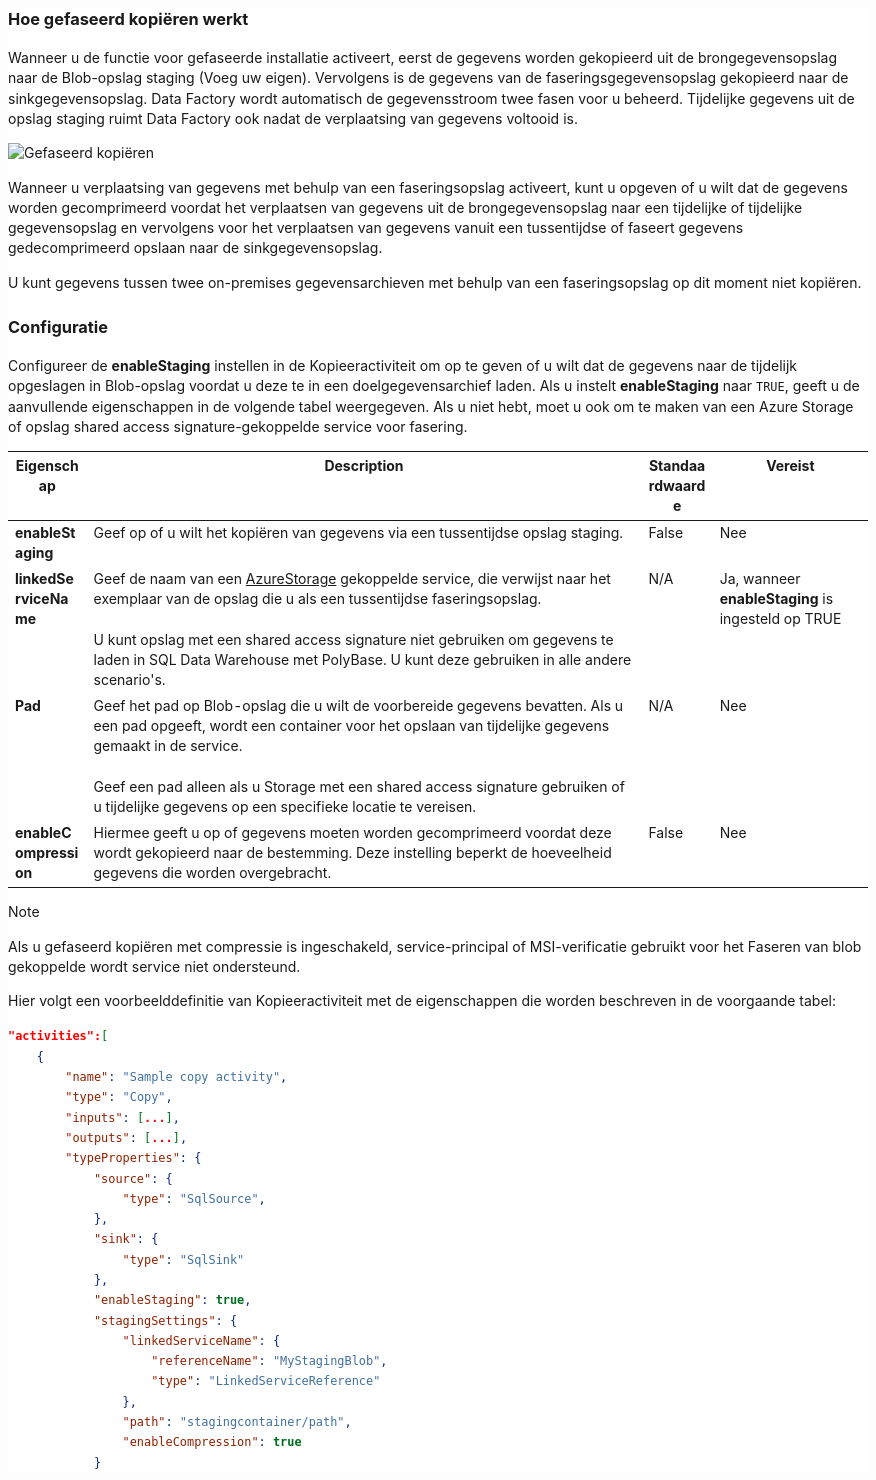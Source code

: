 ### <a name="how-staged-copy-works"></a>Hoe gefaseerd kopiëren werkt

Wanneer u de functie voor gefaseerde installatie activeert, eerst de gegevens worden gekopieerd uit de brongegevensopslag naar de Blob-opslag staging (Voeg uw eigen). Vervolgens is de gegevens van de faseringsgegevensopslag gekopieerd naar de sinkgegevensopslag. Data Factory wordt automatisch de gegevensstroom twee fasen voor u beheerd. Tijdelijke gegevens uit de opslag staging ruimt Data Factory ook nadat de verplaatsing van gegevens voltooid is.

![Gefaseerd kopiëren](media/copy-activity-performance/staged-copy.png)

Wanneer u verplaatsing van gegevens met behulp van een faseringsopslag activeert, kunt u opgeven of u wilt dat de gegevens worden gecomprimeerd voordat het verplaatsen van gegevens uit de brongegevensopslag naar een tijdelijke of tijdelijke gegevensopslag en vervolgens voor het verplaatsen van gegevens vanuit een tussentijdse of faseert gegevens gedecomprimeerd opslaan naar de sinkgegevensopslag.

U kunt gegevens tussen twee on-premises gegevensarchieven met behulp van een faseringsopslag op dit moment niet kopiëren.

### <a name="configuration"></a>Configuratie

Configureer de **enableStaging** instellen in de Kopieeractiviteit om op te geven of u wilt dat de gegevens naar de tijdelijk opgeslagen in Blob-opslag voordat u deze te in een doelgegevensarchief laden. Als u instelt **enableStaging** naar `TRUE`, geeft u de aanvullende eigenschappen in de volgende tabel weergegeven. Als u niet hebt, moet u ook om te maken van een Azure Storage of opslag shared access signature-gekoppelde service voor fasering.

| Eigenschap | Description | Standaardwaarde | Vereist |
| --- | --- | --- | --- |
| **enableStaging** |Geef op of u wilt het kopiëren van gegevens via een tussentijdse opslag staging. |False |Nee |
| **linkedServiceName** |Geef de naam van een [AzureStorage](connector-azure-blob-storage.md#linked-service-properties) gekoppelde service, die verwijst naar het exemplaar van de opslag die u als een tussentijdse faseringsopslag. <br/><br/> U kunt opslag met een shared access signature niet gebruiken om gegevens te laden in SQL Data Warehouse met PolyBase. U kunt deze gebruiken in alle andere scenario's. |N/A |Ja, wanneer **enableStaging** is ingesteld op TRUE |
| **Pad** |Geef het pad op Blob-opslag die u wilt de voorbereide gegevens bevatten. Als u een pad opgeeft, wordt een container voor het opslaan van tijdelijke gegevens gemaakt in de service. <br/><br/> Geef een pad alleen als u Storage met een shared access signature gebruiken of u tijdelijke gegevens op een specifieke locatie te vereisen. |N/A |Nee |
| **enableCompression** |Hiermee geeft u op of gegevens moeten worden gecomprimeerd voordat deze wordt gekopieerd naar de bestemming. Deze instelling beperkt de hoeveelheid gegevens die worden overgebracht. |False |Nee |

>[!NOTE]
> Als u gefaseerd kopiëren met compressie is ingeschakeld, service-principal of MSI-verificatie gebruikt voor het Faseren van blob gekoppelde wordt service niet ondersteund.

Hier volgt een voorbeelddefinitie van Kopieeractiviteit met de eigenschappen die worden beschreven in de voorgaande tabel:

```json
"activities":[
    {
        "name": "Sample copy activity",
        "type": "Copy",
        "inputs": [...],
        "outputs": [...],
        "typeProperties": {
            "source": {
                "type": "SqlSource",
            },
            "sink": {
                "type": "SqlSink"
            },
            "enableStaging": true,
            "stagingSettings": {
                "linkedServiceName": {
                    "referenceName": "MyStagingBlob",
                    "type": "LinkedServiceReference"
                },
                "path": "stagingcontainer/path",
                "enableCompression": true
            }
```